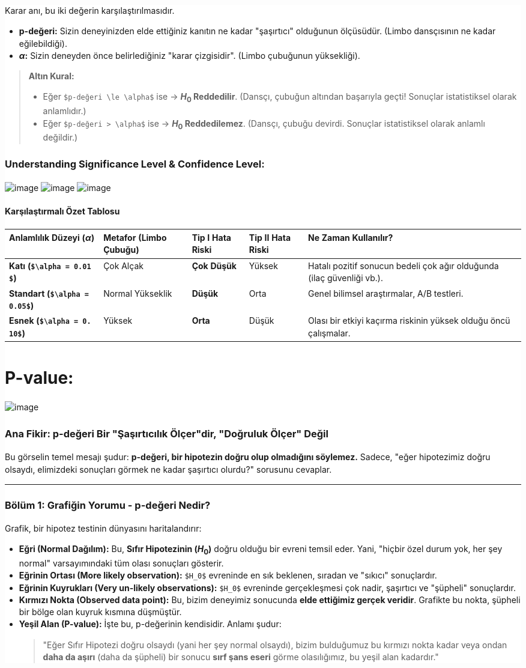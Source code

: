 Karar anı, bu iki değerin karşılaştırılmasıdır.

* **p-değeri:** Sizin deneyinizden elde ettiğiniz kanıtın ne kadar "şaşırtıcı" olduğunun ölçüsüdür. (Limbo dansçısının ne kadar eğilebildiği).
* **$\alpha$:** Sizin deneyden önce belirlediğiniz "karar çizgisidir". (Limbo çubuğunun yüksekliği).

> **Altın Kural:**
> * Eğer `$p-değeri \le \alpha$` ise → **$H_0$ Reddedilir**. (Dansçı, çubuğun altından başarıyla geçti! Sonuçlar istatistiksel olarak anlamlıdır.)
> * Eğer `$p-değeri > \alpha$` ise → **$H_0$ Reddedilemez**. (Dansçı, çubuğu devirdi. Sonuçlar istatistiksel olarak anlamlı değildir.)

### Understanding Significance Level & Confidence Level:

<img width="554" height="452" alt="image" src="https://github.com/user-attachments/assets/0231b339-c1af-4348-8e49-1685883bb447" />

<img width="460" height="201" alt="image" src="https://github.com/user-attachments/assets/a6bc6892-e44f-4c28-a0d2-4d01abf97f65" />

<img width="565" height="407" alt="image" src="https://github.com/user-attachments/assets/871b5d7f-5144-423c-9435-5fd1d1faa322" />

#### Karşılaştırmalı Özet Tablosu

| Anlamlılık Düzeyi ($\alpha$) | Metafor (Limbo Çubuğu) | Tip I Hata Riski | Tip II Hata Riski | Ne Zaman Kullanılır? |
| :--- | :--- | :--- | :--- | :--- |
| **Katı (`$\alpha = 0.01$`)** | Çok Alçak | **Çok Düşük** | Yüksek | Hatalı pozitif sonucun bedeli çok ağır olduğunda (ilaç güvenliği vb.). |
| **Standart (`$\alpha = 0.05$`)** | Normal Yükseklik | **Düşük** | Orta | Genel bilimsel araştırmalar, A/B testleri. |
| **Esnek (`$\alpha = 0.10$`)** | Yüksek | **Orta** | Düşük | Olası bir etkiyi kaçırma riskinin yüksek olduğu öncü çalışmalar. |


# P-value:

<img width="972" height="837" alt="image" src="https://github.com/user-attachments/assets/6bf0dfd3-5e10-44a8-87ac-5e96c807dd67" />

### Ana Fikir: p-değeri Bir "Şaşırtıcılık Ölçer"dir, "Doğruluk Ölçer" Değil

Bu görselin temel mesajı şudur: **p-değeri, bir hipotezin doğru olup olmadığını söylemez.** Sadece, "eğer hipotezimiz doğru olsaydı, elimizdeki sonuçları görmek ne kadar şaşırtıcı olurdu?" sorusunu cevaplar.

---

### Bölüm 1: Grafiğin Yorumu - p-değeri Nedir?

Grafik, bir hipotez testinin dünyasını haritalandırır:

* **Eğri (Normal Dağılım):** Bu, **Sıfır Hipotezinin ($H_0$)** doğru olduğu bir evreni temsil eder. Yani, "hiçbir özel durum yok, her şey normal" varsayımındaki tüm olası sonuçları gösterir.
* **Eğrinin Ortası (More likely observation):** `$H_0$` evreninde en sık beklenen, sıradan ve "sıkıcı" sonuçlardır.
* **Eğrinin Kuyrukları (Very un-likely observations):** `$H_0$` evreninde gerçekleşmesi çok nadir, şaşırtıcı ve "şüpheli" sonuçlardır.
* **Kırmızı Nokta (Observed data point):** Bu, bizim deneyimiz sonucunda **elde ettiğimiz gerçek veridir**. Grafikte bu nokta, şüpheli bir bölge olan kuyruk kısmına düşmüştür.
* **Yeşil Alan (P-value):** İşte bu, p-değerinin kendisidir. Anlamı şudur:
    > "Eğer Sıfır Hipotezi doğru olsaydı (yani her şey normal olsaydı), bizim bulduğumuz bu kırmızı nokta kadar veya ondan **daha da aşırı** (daha da şüpheli) bir sonucu **sırf şans eseri** görme olasılığımız, bu yeşil alan kadardır."
